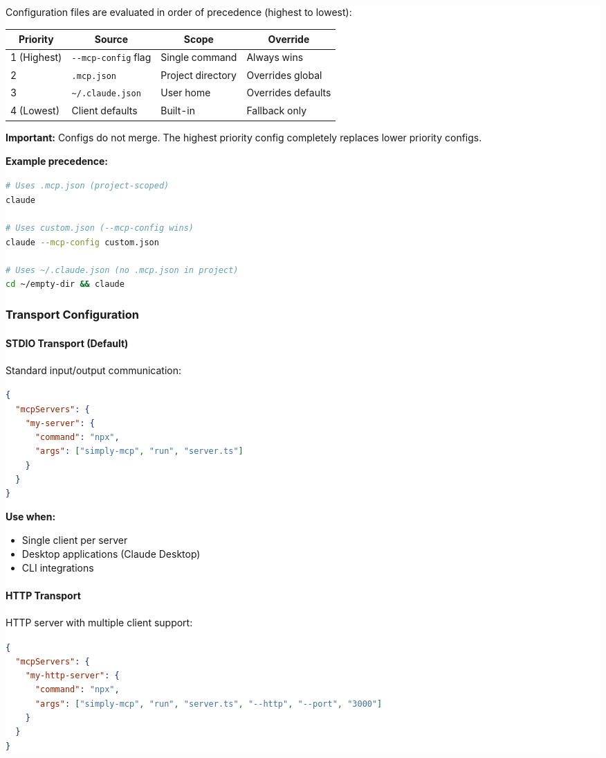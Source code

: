 Configuration files are evaluated in order of precedence (highest to lowest):

| Priority | Source | Scope | Override |
|----------|--------|-------|----------|
| 1 (Highest) | `--mcp-config` flag | Single command | Always wins |
| 2 | `.mcp.json` | Project directory | Overrides global |
| 3 | `~/.claude.json` | User home | Overrides defaults |
| 4 (Lowest) | Client defaults | Built-in | Fallback only |

**Important:** Configs do not merge. The highest priority config completely replaces lower priority configs.

**Example precedence:**
```bash
# Uses .mcp.json (project-scoped)
claude

# Uses custom.json (--mcp-config wins)
claude --mcp-config custom.json

# Uses ~/.claude.json (no .mcp.json in project)
cd ~/empty-dir && claude
```

### Transport Configuration

#### STDIO Transport (Default)

Standard input/output communication:

```json
{
  "mcpServers": {
    "my-server": {
      "command": "npx",
      "args": ["simply-mcp", "run", "server.ts"]
    }
  }
}
```

**Use when:**
- Single client per server
- Desktop applications (Claude Desktop)
- CLI integrations

#### HTTP Transport

HTTP server with multiple client support:

```json
{
  "mcpServers": {
    "my-http-server": {
      "command": "npx",
      "args": ["simply-mcp", "run", "server.ts", "--http", "--port", "3000"]
    }
  }
}
```
